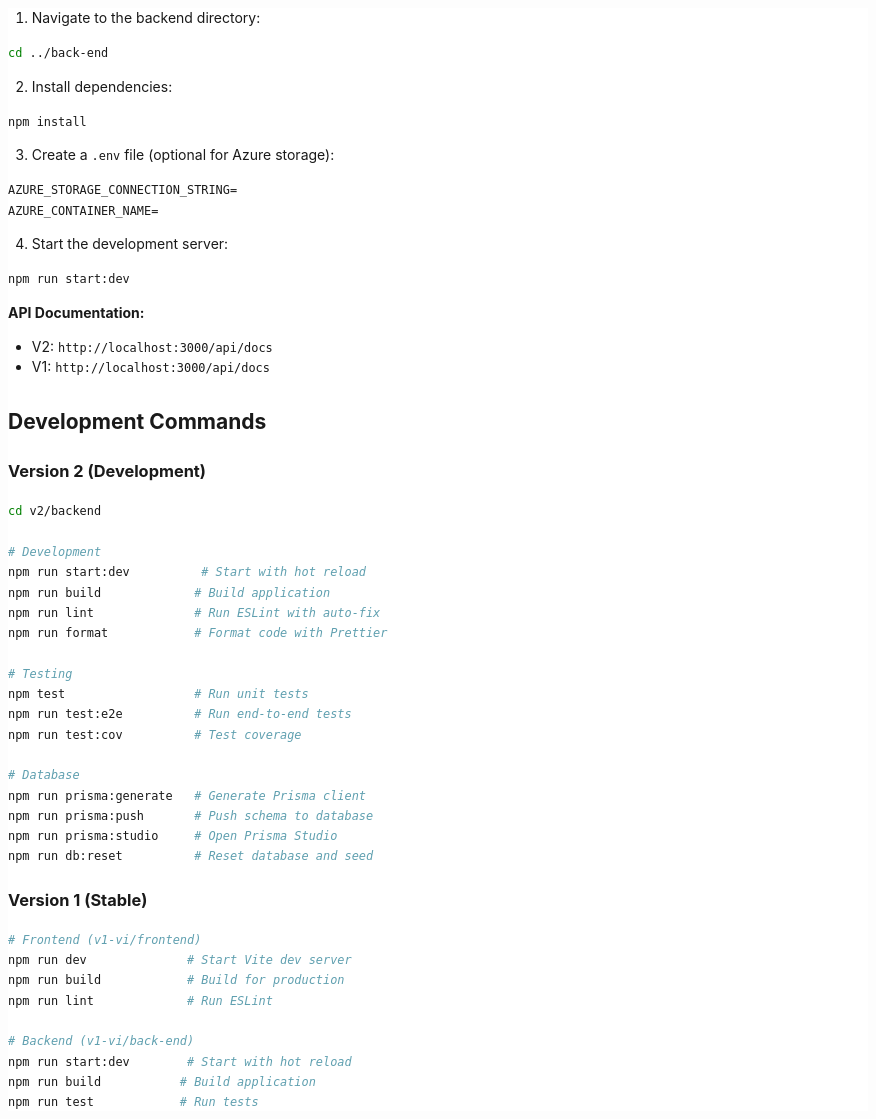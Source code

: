 1. Navigate to the backend directory:
```bash
cd ../back-end
```

2. Install dependencies:
```bash
npm install
```

3. Create a `.env` file (optional for Azure storage):
```env
AZURE_STORAGE_CONNECTION_STRING=
AZURE_CONTAINER_NAME=
```

4. Start the development server:
```bash
npm run start:dev
```

**API Documentation:**
- V2: `http://localhost:3000/api/docs`
- V1: `http://localhost:3000/api/docs`

## Development Commands

### Version 2 (Development)
```bash
cd v2/backend

# Development
npm run start:dev          # Start with hot reload
npm run build             # Build application
npm run lint              # Run ESLint with auto-fix
npm run format            # Format code with Prettier

# Testing
npm test                  # Run unit tests
npm run test:e2e          # Run end-to-end tests
npm run test:cov          # Test coverage

# Database
npm run prisma:generate   # Generate Prisma client
npm run prisma:push       # Push schema to database
npm run prisma:studio     # Open Prisma Studio
npm run db:reset          # Reset database and seed
```

### Version 1 (Stable)
```bash
# Frontend (v1-vi/frontend)
npm run dev              # Start Vite dev server
npm run build            # Build for production
npm run lint             # Run ESLint

# Backend (v1-vi/back-end)
npm run start:dev        # Start with hot reload
npm run build           # Build application
npm run test            # Run tests
```
